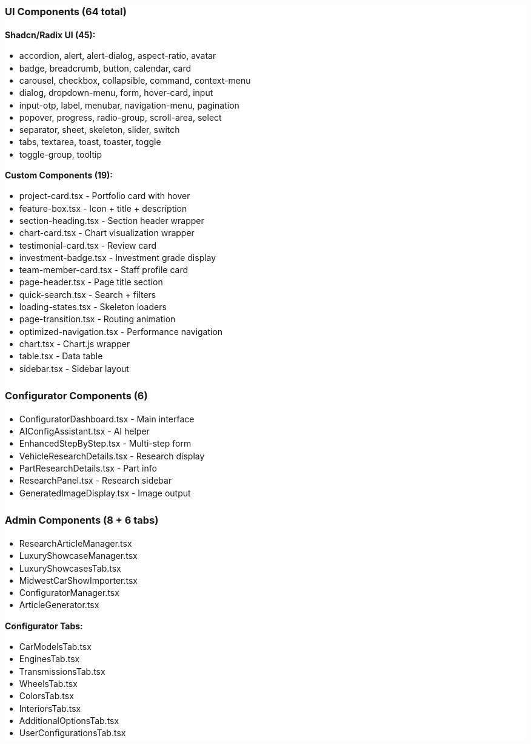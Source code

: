 ### UI Components (64 total)
**Shadcn/Radix UI (45):**
- accordion, alert, alert-dialog, aspect-ratio, avatar
- badge, breadcrumb, button, calendar, card
- carousel, checkbox, collapsible, command, context-menu
- dialog, dropdown-menu, form, hover-card, input
- input-otp, label, menubar, navigation-menu, pagination
- popover, progress, radio-group, scroll-area, select
- separator, sheet, skeleton, slider, switch
- tabs, textarea, toast, toaster, toggle
- toggle-group, tooltip

**Custom Components (19):**
- project-card.tsx - Portfolio card with hover
- feature-box.tsx - Icon + title + description
- section-heading.tsx - Section header wrapper
- chart-card.tsx - Chart visualization wrapper
- testimonial-card.tsx - Review card
- investment-badge.tsx - Investment grade display
- team-member-card.tsx - Staff profile card
- page-header.tsx - Page title section
- quick-search.tsx - Search + filters
- loading-states.tsx - Skeleton loaders
- page-transition.tsx - Routing animation
- optimized-navigation.tsx - Performance navigation
- chart.tsx - Chart.js wrapper
- table.tsx - Data table
- sidebar.tsx - Sidebar layout

### Configurator Components (6)
- ConfiguratorDashboard.tsx - Main interface
- AIConfigAssistant.tsx - AI helper
- EnhancedStepByStep.tsx - Multi-step form
- VehicleResearchDetails.tsx - Research display
- PartResearchDetails.tsx - Part info
- ResearchPanel.tsx - Research sidebar
- GeneratedImageDisplay.tsx - Image output

### Admin Components (8 + 6 tabs)
- ResearchArticleManager.tsx
- LuxuryShowcaseManager.tsx
- LuxuryShowcasesTab.tsx
- MidwestCarShowImporter.tsx
- ConfiguratorManager.tsx
- ArticleGenerator.tsx

**Configurator Tabs:**
- CarModelsTab.tsx
- EnginesTab.tsx
- TransmissionsTab.tsx
- WheelsTab.tsx
- ColorsTab.tsx
- InteriorsTab.tsx
- AdditionalOptionsTab.tsx
- UserConfigurationsTab.tsx
